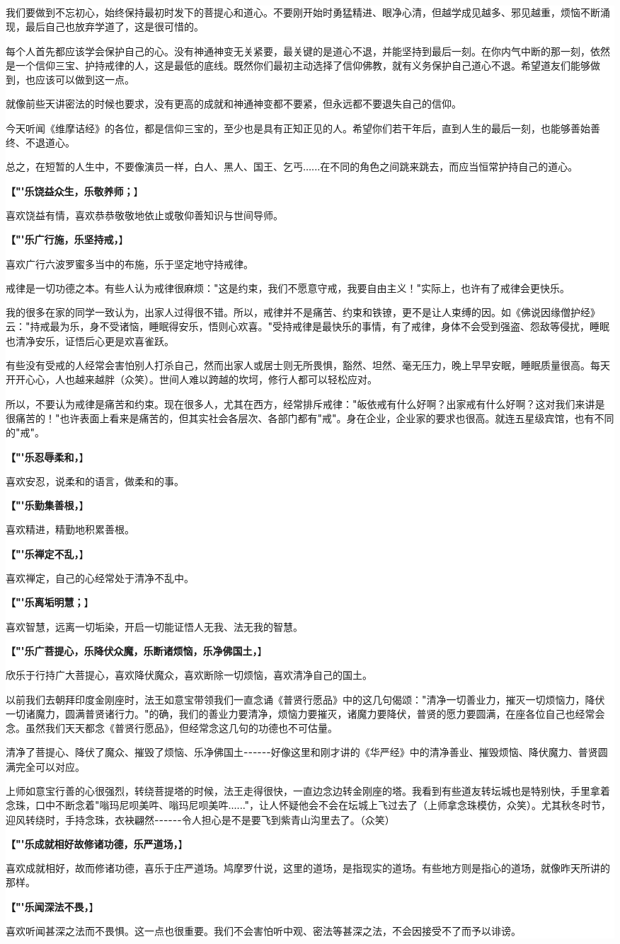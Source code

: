 我们要做到不忘初心，始终保持最初时发下的菩提心和道心。不要刚开始时勇猛精进、眼净心清，但越学成见越多、邪见越重，烦恼不断涌现，最后自己也放弃学道了，这是很可惜的。

每个人首先都应该学会保护自己的心。没有神通神变无关紧要，最关键的是道心不退，并能坚持到最后一刻。在你内气中断的那一刻，依然是一个信仰三宝、护持戒律的人，这是最低的底线。既然你们最初主动选择了信仰佛教，就有义务保护自己道心不退。希望道友们能够做到，也应该可以做到这一点。

就像前些天讲密法的时候也要求，没有更高的成就和神通神变都不要紧，但永远都不要退失自己的信仰。

今天听闻《维摩诘经》的各位，都是信仰三宝的，至少也是具有正知正见的人。希望你们若干年后，直到人生的最后一刻，也能够善始善终、不退道心。

总之，在短暂的人生中，不要像演员一样，白人、黑人、国王、乞丐......在不同的角色之间跳来跳去，而应当恒常护持自己的道心。

**【"'乐饶益众生，乐敬养师；**】

喜欢饶益有情，喜欢恭恭敬敬地依止或敬仰善知识与世间导师。

**【"'乐广行施，乐坚持戒，**】

喜欢广行六波罗蜜多当中的布施，乐于坚定地守持戒律。

戒律是一切功德之本。有些人认为戒律很麻烦："这是约束，我们不愿意守戒，我要自由主义！"实际上，也许有了戒律会更快乐。

我的很多在家的同学一致认为，出家人过得很不错。所以，戒律并不是痛苦、约束和铁镣，更不是让人束缚的因。如《佛说因缘僧护经》云："持戒最为乐，身不受诸恼，睡眠得安乐，悟则心欢喜。"受持戒律是最快乐的事情，有了戒律，身体不会受到强盗、怨敌等侵扰，睡眠也清净安乐，证悟后心更是欢喜雀跃。

有些没有受戒的人经常会害怕别人打杀自己，然而出家人或居士则无所畏惧，豁然、坦然、毫无压力，晚上早早安眠，睡眠质量很高。每天开开心心，人也越来越胖（众笑）。世间人难以跨越的坎坷，修行人都可以轻松应对。

所以，不要认为戒律是痛苦和约束。现在很多人，尤其在西方，经常排斥戒律："皈依戒有什么好啊？出家戒有什么好啊？这对我们来讲是很痛苦的！"也许表面上看来是痛苦的，但其实社会各层次、各部门都有"戒"。身在企业，企业家的要求也很高。就连五星级宾馆，也有不同的"戒"。

**【"'乐忍辱柔和，**】

喜欢安忍，说柔和的语言，做柔和的事。

**【"'乐勤集善根，**】

喜欢精进，精勤地积累善根。

**【"'乐禅定不乱，**】

喜欢禅定，自己的心经常处于清净不乱中。

**【"'乐离垢明慧；**】

喜欢智慧，远离一切垢染，开启一切能证悟人无我、法无我的智慧。

**【"'乐广菩提心，乐降伏众魔，乐断诸烦恼，乐净佛国土，**】

欣乐于行持广大菩提心，喜欢降伏魔众，喜欢断除一切烦恼，喜欢清净自己的国土。

以前我们去朝拜印度金刚座时，法王如意宝带领我们一直念诵《普贤行愿品》中的这几句偈颂："清净一切善业力，摧灭一切烦恼力，降伏一切诸魔力，圆满普贤诸行力。"的确，我们的善业力要清净，烦恼力要摧灭，诸魔力要降伏，普贤的愿力要圆满，在座各位自己也经常会念。虽然我们天天都念《普贤行愿品》，但经常念这几句的功德也不可估量。

清净了菩提心、降伏了魔众、摧毁了烦恼、乐净佛国土------好像这里和刚才讲的《华严经》中的清净善业、摧毁烦恼、降伏魔力、普贤圆满完全可以对应。

上师如意宝行善的心很强烈，转绕菩提塔的时候，法王走得很快，一直边念边转金刚座的塔。我看到有些道友转坛城也是特别快，手里拿着念珠，口中不断念着"嗡玛尼呗美吽、嗡玛尼呗美吽......"，让人怀疑他会不会在坛城上飞过去了（上师拿念珠模仿，众笑）。尤其秋冬时节，迎风转绕时，手持念珠，衣袂翩然------令人担心是不是要飞到紫青山沟里去了。（众笑）

**【"'乐成就相好故修诸功德，乐严道场，**】

喜欢成就相好，故而修诸功德，喜乐于庄严道场。鸠摩罗什说，这里的道场，是指现实的道场。有些地方则是指心的道场，就像昨天所讲的那样。

**【"'乐闻深法不畏，**】

喜欢听闻甚深之法而不畏惧。这一点也很重要。我们不会害怕听中观、密法等甚深之法，不会因接受不了而予以诽谤。
